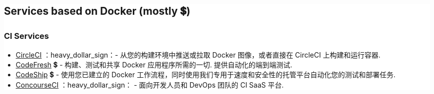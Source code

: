 ## Services based on Docker (mostly :heavy_dollar_sign:)

### CI Services

-   [CircleCI](https://circleci.com/) ：heavy_dollar_sign：- 从您的构建环境中推送或拉取 Docker 图像，或者直接在 CircleCI 上构建和运行容器.
-   [CodeFresh](https://codefresh.io)  :heavy_dollar_sign: - 构建、测试和共享 Docker 应用程序所需的一切. 提供自动化的端到端测试.
-   [CodeShip](https://www.cloudbees.com/products/codeship) :heavy_dollar_sign: - 使用您已建立的 Docker 工作流程，同时使用我们专用于速度和安全性的托管平台自动化您的测试和部署任务.
-   [ConcourseCI](https://concourse-ci.org) ：heavy_dollar_sign： - 面向开发人员和 DevOps 团队的 CI SaaS 平台.
